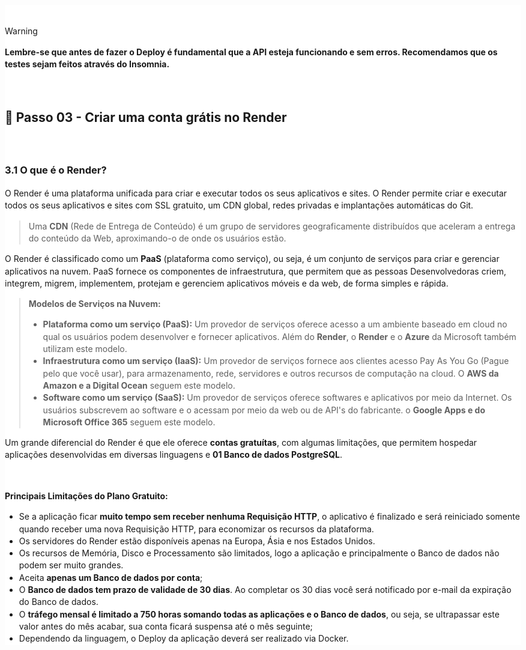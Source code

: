 <br />

> [!WARNING]
>
> **Lembre-se que antes de fazer o Deploy é fundamental que a API esteja funcionando e sem erros. Recomendamos que os testes sejam feitos através do Insomnia.**

<br />

<h2>👣 Passo 03 - Criar uma conta grátis no Render</h2>

<br />

<h3>3.1 O que é o Render?</h3>



O Render é uma plataforma unificada para criar e executar todos os seus aplicativos e sites. O Render permite criar e executar todos os seus aplicativos e sites com SSL gratuito, um CDN global, redes privadas e implantações automáticas do Git. 

> Uma **CDN** (Rede de Entrega de Conteúdo) é um grupo de servidores geograficamente distribuídos que aceleram a entrega do conteúdo da Web, aproximando-o de onde os usuários estão. 

O Render é classificado como um **PaaS** (plataforma como serviço), ou seja, é um conjunto de serviços para criar e gerenciar  aplicativos na nuvem. PaaS fornece os componentes de infraestrutura, que permitem que as pessoas Desenvolvedoras criem, integrem, migrem,   implementem, protejam e gerenciem aplicativos móveis e da web, de forma  simples e rápida.

> **Modelos de Serviços na Nuvem:**
>
> - **Plataforma como um serviço (PaaS):** Um provedor de  serviços oferece acesso a um ambiente baseado em cloud no qual os  usuários podem desenvolver e fornecer aplicativos. Além do **Render**, o **Render** e o **Azure** da Microsoft também utilizam este modelo.
> - **Infraestrutura como um serviço (IaaS):**  Um provedor de serviços fornece aos clientes acesso Pay As You Go (Pague pelo que  você usar), para  armazenamento, rede, servidores e outros recursos de  computação na  cloud. O **AWS da Amazon e a Digital Ocean** seguem este modelo.
> - **Software como um serviço (SaaS):** Um provedor de  serviços oferece softwares e aplicativos por meio da  Internet. Os  usuários subscrevem ao software e o acessam por meio da web ou de API's  do fabricante. o **Google Apps e do Microsoft Office 365** seguem este modelo.

Um grande diferencial do Render é que ele oferece **contas gratuítas**, com algumas limitações, que permitem hospedar aplicações desenvolvidas em diversas linguagens e **01 Banco de dados PostgreSQL**.

<br />

**Principais Limitações do Plano Gratuito:**

- Se a aplicação ficar **muito tempo sem receber nenhuma Requisição HTTP**, o aplicativo é finalizado e será reiniciado somente quando receber uma nova Requisição HTTP, para economizar os recursos da plataforma.
- Os servidores do Render estão disponíveis apenas na Europa, Ásia e nos Estados Unidos.
- Os recursos de Memória, Disco e Processamento são  limitados, logo a aplicação e principalmente o Banco de dados não podem  ser muito grandes.
- Aceita **apenas um Banco de dados por conta**;
- O **Banco de dados tem prazo de validade de 30 dias**. Ao completar os 30 dias você será notificado por e-mail da expiração do Banco de dados.
- O **tráfego mensal é limitado a 750 horas somando todas as aplicações e o Banco de dados**, ou seja, se ultrapassar este valor antes do mês acabar, sua conta ficará suspensa até o mês seguinte;
- Dependendo da linguagem, o Deploy da aplicação deverá ser realizado via Docker.
